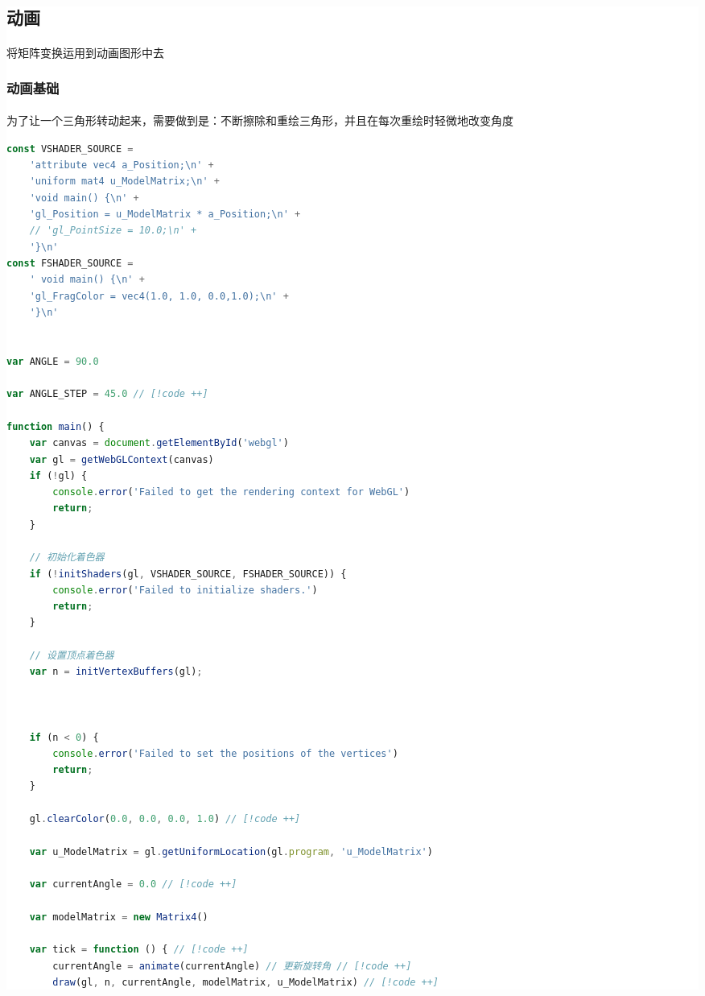
## 动画

将矩阵变换运用到动画图形中去


### 动画基础

为了让一个三角形转动起来，需要做到是：不断擦除和重绘三角形，并且在每次重绘时轻微地改变角度


```js
const VSHADER_SOURCE =
    'attribute vec4 a_Position;\n' +
    'uniform mat4 u_ModelMatrix;\n' +
    'void main() {\n' +
    'gl_Position = u_ModelMatrix * a_Position;\n' +
    // 'gl_PointSize = 10.0;\n' +
    '}\n'
const FSHADER_SOURCE =
    ' void main() {\n' +
    'gl_FragColor = vec4(1.0, 1.0, 0.0,1.0);\n' +
    '}\n'


var ANGLE = 90.0

var ANGLE_STEP = 45.0 // [!code ++]

function main() {
    var canvas = document.getElementById('webgl')
    var gl = getWebGLContext(canvas)
    if (!gl) {
        console.error('Failed to get the rendering context for WebGL')
        return;
    }

    // 初始化着色器
    if (!initShaders(gl, VSHADER_SOURCE, FSHADER_SOURCE)) {
        console.error('Failed to initialize shaders.')
        return;
    }

    // 设置顶点着色器
    var n = initVertexBuffers(gl);



    if (n < 0) {
        console.error('Failed to set the positions of the vertices')
        return;
    }

    gl.clearColor(0.0, 0.0, 0.0, 1.0) // [!code ++]

    var u_ModelMatrix = gl.getUniformLocation(gl.program, 'u_ModelMatrix')

    var currentAngle = 0.0 // [!code ++]

    var modelMatrix = new Matrix4()

    var tick = function () { // [!code ++]
        currentAngle = animate(currentAngle) // 更新旋转角 // [!code ++]
        draw(gl, n, currentAngle, modelMatrix, u_ModelMatrix) // [!code ++]

```